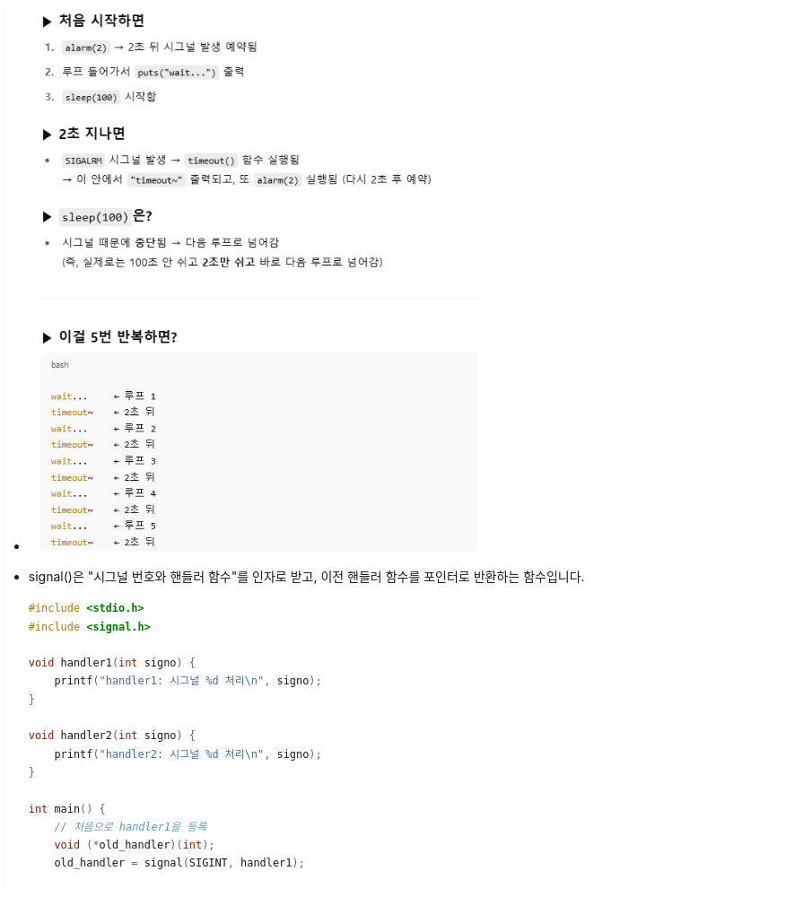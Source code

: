 - <img src='./images/signal.png' width=500>

- signal()은 "시그널 번호와 핸들러 함수"를 인자로 받고, 이전 핸들러 함수를 포인터로 반환하는 함수입니다.
    ```c
    #include <stdio.h>
    #include <signal.h>

    void handler1(int signo) {
        printf("handler1: 시그널 %d 처리\n", signo);
    }

    void handler2(int signo) {
        printf("handler2: 시그널 %d 처리\n", signo);
    }

    int main() {
        // 처음으로 handler1을 등록
        void (*old_handler)(int);
        old_handler = signal(SIGINT, handler1);
        